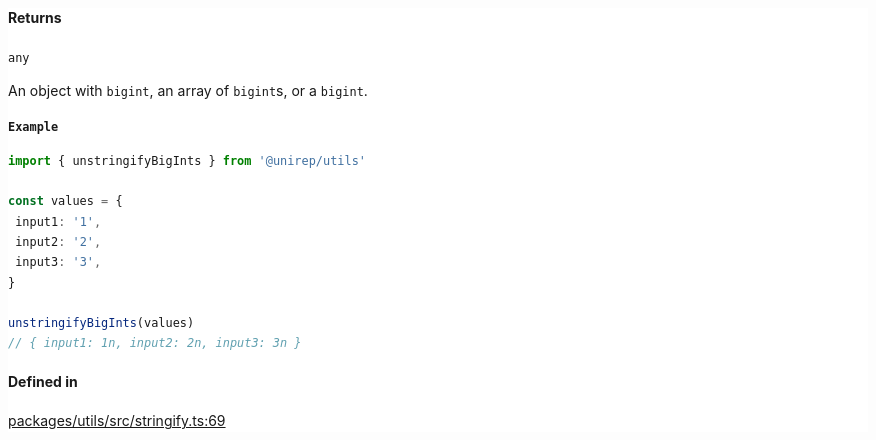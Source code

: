 #### Returns

`any`

An object with `bigint`, an array of `bigint`s, or a `bigint`.

**`Example`**

```ts
import { unstringifyBigInts } from '@unirep/utils'

const values = {
 input1: '1',
 input2: '2',
 input3: '3',
}

unstringifyBigInts(values)
// { input1: 1n, input2: 2n, input3: 3n }
```

#### Defined in

[packages/utils/src/stringify.ts:69](https://github.com/Unirep/Unirep/blob/3b8a4270/packages/utils/src/stringify.ts#L69)

